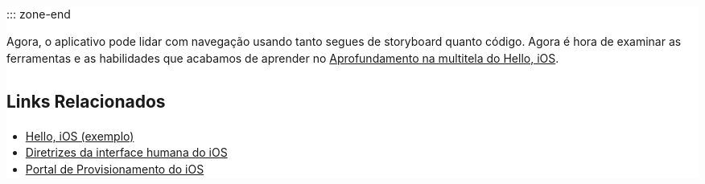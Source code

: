 ::: zone-end

Agora, o aplicativo pode lidar com navegação usando tanto segues de storyboard quanto código. Agora é hora de examinar as ferramentas e as habilidades que acabamos de aprender no [Aprofundamento na multitela do Hello, iOS](~/ios/get-started/hello-ios-multiscreen/hello-ios-multiscreen-deepdive.md).

## <a name="related-links"></a>Links Relacionados

- [Hello, iOS (exemplo)](/samples/xamarin/ios-samples/hello-ios)
- [Diretrizes da interface humana do iOS](https://developer.apple.com/library/ios/#documentation/UserExperience/Conceptual/MobileHIG/Introduction/Introduction.html)
- [Portal de Provisionamento do iOS](https://developer.apple.com/ios/manage/overview/index.action)